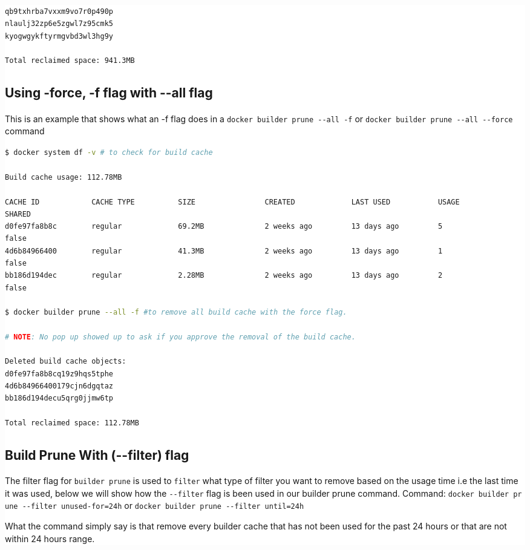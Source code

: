 ```bash
qb9txhrba7vxxm9vo7r0p490p
nlaulj32zp6e5zgwl7z95cmk5
kyogwgykftyrmgvbd3wl3hg9y

Total reclaimed space: 941.3MB
```
## Using -force, -f flag with --all flag

This is an example that shows what an -f flag does in a `docker builder prune --all -f` or `docker builder prune --all --force`
command

```bash
$ docker system df -v # to check for build cache

Build cache usage: 112.78MB

CACHE ID            CACHE TYPE          SIZE                CREATED             LAST USED           USAGE               SHARED
d0fe97fa8b8c        regular             69.2MB              2 weeks ago         13 days ago         5                   false
4d6b84966400        regular             41.3MB              2 weeks ago         13 days ago         1                   false
bb186d194dec        regular             2.28MB              2 weeks ago         13 days ago         2                   false

$ docker builder prune --all -f #to remove all build cache with the force flag.

# NOTE: No pop up showed up to ask if you approve the removal of the build cache.

Deleted build cache objects:
d0fe97fa8b8cq19z9hqs5tphe
4d6b84966400179cjn6dgqtaz
bb186d194decu5qrg0jjmw6tp

Total reclaimed space: 112.78MB
```

## Build Prune With (--filter) flag 

The filter flag for `builder prune` is used to `filter` what type of filter you want to remove based on the usage time 
i.e the last time it was used, below we will show how the `--filter` flag is been used in our builder prune command.
Command: `docker builder prune --filter unused-for=24h` or `docker builder prune --filter until=24h`

What the command simply say is that remove every builder cache that has not been used for the past 24 hours or
that are not within 24 hours range.
